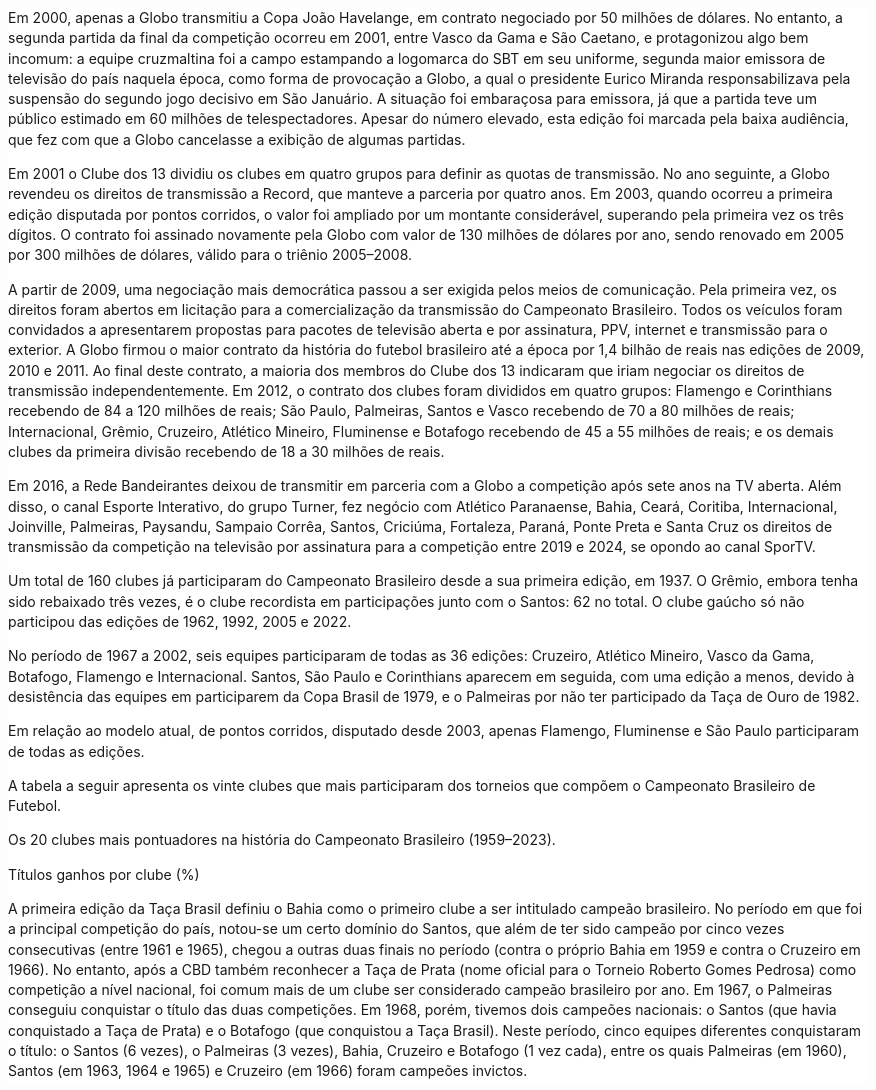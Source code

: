 Em 2000, apenas a Globo transmitiu a Copa João Havelange, em contrato negociado por 50 milhões de dólares. No entanto, a segunda partida da final da competição ocorreu em 2001, entre Vasco da Gama e São Caetano, e protagonizou algo bem incomum: a equipe cruzmaltina foi a campo estampando a logomarca do SBT em seu uniforme, segunda maior emissora de televisão do país naquela época, como forma de provocação a Globo, a qual o presidente Eurico Miranda responsabilizava pela suspensão do segundo jogo decisivo em São Januário. A situação foi embaraçosa para emissora, já que a partida teve um público estimado em 60 milhões de telespectadores. Apesar do número elevado, esta edição foi marcada pela baixa audiência, que fez com que a Globo cancelasse a exibição de algumas partidas.

Em 2001 o Clube dos 13 dividiu os clubes em quatro grupos para definir as quotas de transmissão. No ano seguinte, a Globo revendeu os direitos de transmissão a Record, que manteve a parceria por quatro anos. Em 2003, quando ocorreu a primeira edição disputada por pontos corridos, o valor foi ampliado por um montante considerável, superando pela primeira vez os três dígitos. O contrato foi assinado novamente pela Globo com valor de 130 milhões de dólares por ano, sendo renovado em 2005 por 300 milhões de dólares, válido para o triênio 2005–2008.

A partir de 2009, uma negociação mais democrática passou a ser exigida pelos meios de comunicação. Pela primeira vez, os direitos foram abertos em licitação para a comercialização da transmissão do Campeonato Brasileiro. Todos os veículos foram convidados a apresentarem propostas para pacotes de televisão aberta e por assinatura, PPV, internet e transmissão para o exterior. A Globo firmou o maior contrato da história do futebol brasileiro até a época por 1,4 bilhão de reais nas edições de 2009, 2010 e 2011. Ao final deste contrato, a maioria dos membros do Clube dos 13 indicaram que iriam negociar os direitos de transmissão independentemente. Em 2012, o contrato dos clubes foram divididos em quatro grupos: Flamengo e Corinthians recebendo de 84 a 120 milhões de reais; São Paulo, Palmeiras, Santos e Vasco recebendo de 70 a 80 milhões de reais; Internacional, Grêmio, Cruzeiro, Atlético Mineiro, Fluminense e Botafogo recebendo de 45 a 55 milhões de reais; e os demais clubes da primeira divisão recebendo de 18 a 30 milhões de reais.

Em 2016, a Rede Bandeirantes deixou de transmitir em parceria com a Globo a competição após sete anos na TV aberta. Além disso, o canal Esporte Interativo, do grupo Turner, fez negócio com Atlético Paranaense, Bahia, Ceará, Coritiba, Internacional, Joinville, Palmeiras, Paysandu, Sampaio Corrêa, Santos, Criciúma, Fortaleza, Paraná, Ponte Preta e Santa Cruz os direitos de transmissão da competição na televisão por assinatura para a competição entre 2019 e 2024, se opondo ao canal SporTV.

Um total de 160 clubes já participaram do Campeonato Brasileiro desde a sua primeira edição, em 1937. O Grêmio, embora tenha sido rebaixado três vezes, é o clube recordista em participações junto com o Santos: 62 no total. O clube gaúcho só não participou das edições de 1962, 1992, 2005 e 2022.

No período de 1967 a 2002, seis equipes participaram de todas as 36 edições: Cruzeiro, Atlético Mineiro, Vasco da Gama, Botafogo, Flamengo e Internacional. Santos, São Paulo e Corinthians aparecem em seguida, com uma edição a menos, devido à desistência das equipes em participarem da Copa Brasil de 1979, e o Palmeiras por não ter participado da Taça de Ouro de 1982.

Em relação ao modelo atual, de pontos corridos, disputado desde 2003, apenas Flamengo, Fluminense e São Paulo participaram de todas as edições.

A tabela a seguir apresenta os vinte clubes que mais participaram dos torneios que compõem o Campeonato Brasileiro de Futebol.

Os 20 clubes mais pontuadores na história do Campeonato Brasileiro (1959–2023).

Títulos ganhos por clube (%)

A primeira edição da Taça Brasil definiu o Bahia como o primeiro clube a ser intitulado campeão brasileiro. No período em que foi a principal competição do país, notou-se um certo domínio do Santos, que além de ter sido campeão por cinco vezes consecutivas (entre 1961 e 1965), chegou a outras duas finais no período (contra o próprio Bahia em 1959 e contra o Cruzeiro em 1966). No entanto, após a CBD também reconhecer a Taça de Prata (nome oficial para o Torneio Roberto Gomes Pedrosa) como competição a nível nacional, foi comum mais de um clube ser considerado campeão brasileiro por ano. Em 1967, o Palmeiras conseguiu conquistar o título das duas competições. Em 1968, porém, tivemos dois campeões nacionais: o Santos (que havia conquistado a Taça de Prata) e o Botafogo (que conquistou a Taça Brasil). Neste período, cinco equipes diferentes conquistaram o título: o Santos (6 vezes), o Palmeiras (3 vezes), Bahia, Cruzeiro e Botafogo (1 vez cada), entre os quais Palmeiras (em 1960), Santos (em 1963, 1964 e 1965) e Cruzeiro (em 1966) foram campeões invictos.
